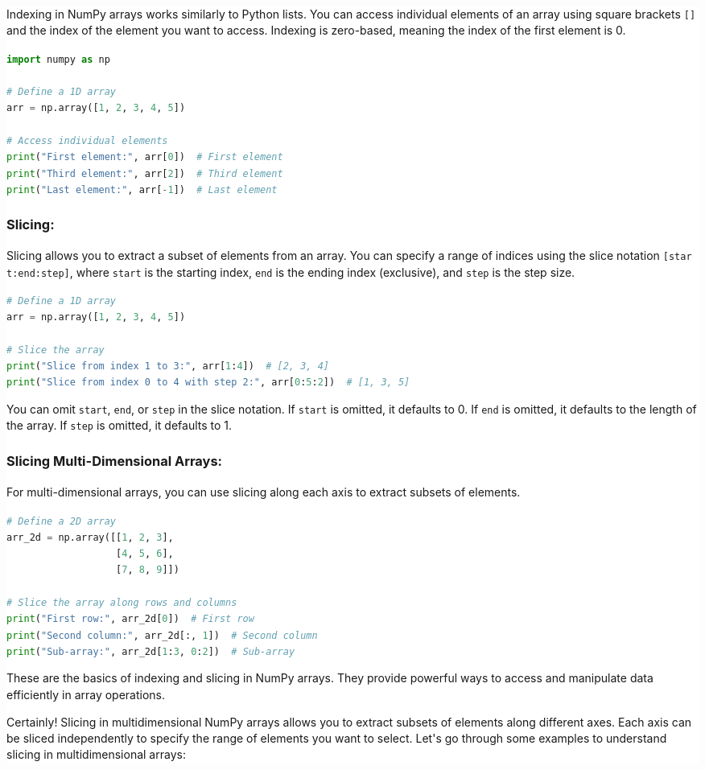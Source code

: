 Indexing in NumPy arrays works similarly to Python lists. You can access individual elements of an array using square brackets `[]` and the index of the element you want to access. Indexing is zero-based, meaning the index of the first element is 0.

```python
import numpy as np

# Define a 1D array
arr = np.array([1, 2, 3, 4, 5])

# Access individual elements
print("First element:", arr[0])  # First element
print("Third element:", arr[2])  # Third element
print("Last element:", arr[-1])  # Last element
```

### Slicing:

Slicing allows you to extract a subset of elements from an array. You can specify a range of indices using the slice notation `[start:end:step]`, where `start` is the starting index, `end` is the ending index (exclusive), and `step` is the step size.

```python
# Define a 1D array
arr = np.array([1, 2, 3, 4, 5])

# Slice the array
print("Slice from index 1 to 3:", arr[1:4])  # [2, 3, 4]
print("Slice from index 0 to 4 with step 2:", arr[0:5:2])  # [1, 3, 5]
```

You can omit `start`, `end`, or `step` in the slice notation. If `start` is omitted, it defaults to 0. If `end` is omitted, it defaults to the length of the array. If `step` is omitted, it defaults to 1.

### Slicing Multi-Dimensional Arrays:

For multi-dimensional arrays, you can use slicing along each axis to extract subsets of elements.

```python
# Define a 2D array
arr_2d = np.array([[1, 2, 3],
                   [4, 5, 6],
                   [7, 8, 9]])

# Slice the array along rows and columns
print("First row:", arr_2d[0])  # First row
print("Second column:", arr_2d[:, 1])  # Second column
print("Sub-array:", arr_2d[1:3, 0:2])  # Sub-array
```

These are the basics of indexing and slicing in NumPy arrays. They provide powerful ways to access and manipulate data efficiently in array operations.

Certainly! Slicing in multidimensional NumPy arrays allows you to extract subsets of elements along different axes. Each axis can be sliced independently to specify the range of elements you want to select. Let's go through some examples to understand slicing in multidimensional arrays:
